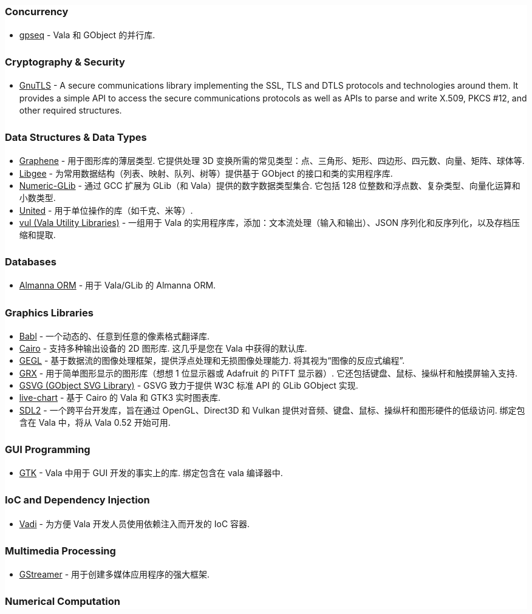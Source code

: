 ### Concurrency

- [gpseq](https://gitlab.com/kosmospredanie/gpseq) - Vala 和 GObject 的并行库.

### Cryptography & Security

- [GnuTLS](https://www.gnutls.org/) - A secure communications library implementing the SSL, TLS and DTLS protocols and technologies around them. It provides a simple API to access the secure communications protocols as well as APIs to parse and write X.509, PKCS #12, and other required structures.

### Data Structures & Data Types

- [Graphene](https://github.com/ebassi/graphene)  - 用于图形库的薄层类型. 它提供处理 3D 变换所需的常见类型：点、三角形、矩形、四边形、四元数、向量、矩阵、球体等.
- [Libgee](https://wiki.gnome.org/Projects/Libgee) - 为常用数据结构（列表、映射、队列、树等）提供基于 GObject 的接口和类的实用程序库.
- [Numeric-GLib](https://github.com/arteymix/numeric-glib)  - 通过 GCC 扩展为 GLib（和 Vala）提供的数字数据类型集合. 它包括 128 位整数和浮点数、复杂类型、向量化运算和小数类型.
- [United](https://github.com/lcallarec/united) - 用于单位操作的库（如千克、米等）.
- [vul (Vala Utility Libraries)](https://gitlab.gnome.org/BZHDeveloper/vul) - 一组用于 Vala 的实用程序库，添加：文本流处理（输入和输出）、JSON 序列化和反序列化，以及存档压缩和提取.

### Databases

- [Almanna ORM](https://github.com/AmbitionFramework/almanna) - 用于 Vala/GLib 的 Almanna ORM.

### Graphics Libraries

- [Babl](http://gegl.org/babl/) - 一个动态的、任意到任意的像素格式翻译库.
- [Cairo](https://cairographics.org/)  - 支持多种输出设备的 2D 图形库. 这几乎是您在 Vala 中获得的默认库.
- [GEGL](http://gegl.org/)  - 基于数据流的图像处理框架，提供浮点处理和无损图像处理能力. 将其视为“图像的反应式编程”.
- [GRX](https://github.com/ev3dev/grx)  - 用于简单图形显示的图形库（想想 1 位显示器或 Adafruit 的 PiTFT 显示器）. 它还包括键盘、鼠标、操纵杆和触摸屏输入支持.
- [GSVG (GObject SVG Library)](https://gitlab.com/gsvg/gsvg) - GSVG 致力于提供 W3C 标准 API 的 GLib GObject 实现.
- [live-chart](https://github.com/lcallarec/live-chart) - 基于 Cairo 的 Vala 和 GTK3 实时图表库.
- [SDL2](https://www.libsdl.org/)  - 一个跨平台开发库，旨在通过 OpenGL、Direct3D 和 Vulkan 提供对音频、键盘、鼠标、操纵杆和图形硬件的低级访问. 绑定包含在 Vala 中，将从 Vala 0.52 开始可用.

### GUI Programming

- [GTK](https://www.gtk.org/)  - Vala 中用于 GUI 开发的事实上的库. 绑定包含在 vala 编译器中.

### IoC and Dependency Injection

- [Vadi](https://github.com/nahuelwexd/Vadi) - 为方便 Vala 开发人员使用依赖注入而开发的 IoC 容器.

### Multimedia Processing

- [GStreamer](http://gstreamer.freedesktop.org/) - 用于创建多媒体应用程序的强大框架.

### Numerical Computation
